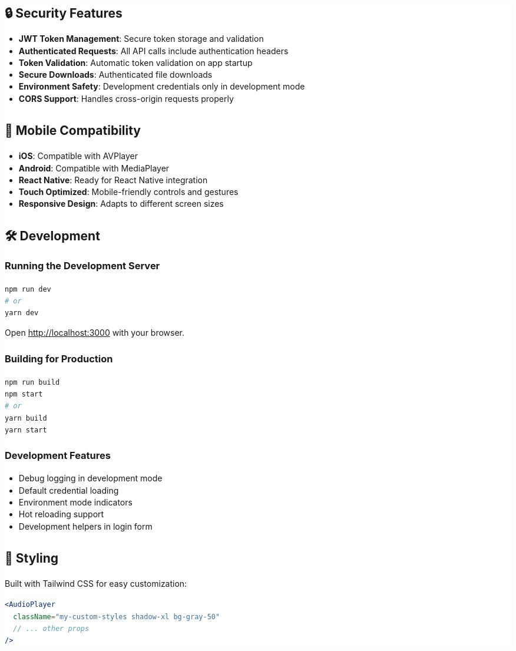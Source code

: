 ## 🔒 Security Features

- **JWT Token Management**: Secure token storage and validation
- **Authenticated Requests**: All API calls include authentication headers
- **Token Validation**: Automatic token validation on app startup
- **Secure Downloads**: Authenticated file downloads
- **Environment Safety**: Development credentials only in development mode
- **CORS Support**: Handles cross-origin requests properly

## 📱 Mobile Compatibility

- **iOS**: Compatible with AVPlayer
- **Android**: Compatible with MediaPlayer
- **React Native**: Ready for React Native integration
- **Touch Optimized**: Mobile-friendly controls and gestures
- **Responsive Design**: Adapts to different screen sizes

## 🛠️ Development

### Running the Development Server

```bash
npm run dev
# or
yarn dev
```

Open [http://localhost:3000](http://localhost:3000) with your browser.

### Building for Production

```bash
npm run build
npm start
# or
yarn build
yarn start
```

### Development Features

- Debug logging in development mode
- Default credential loading
- Environment mode indicators
- Hot reloading support
- Development helpers in login form

## 🎨 Styling

Built with Tailwind CSS for easy customization:

```jsx
<AudioPlayer 
  className="my-custom-styles shadow-xl bg-gray-50"
  // ... other props
/>
```
